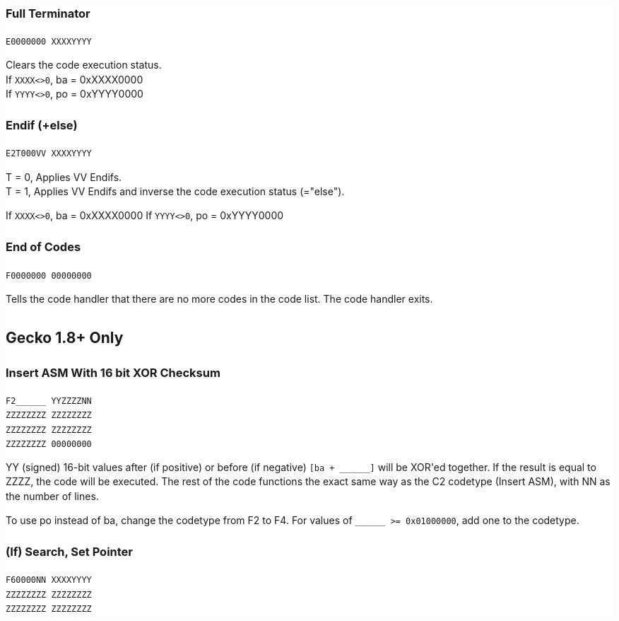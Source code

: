 ### Full Terminator

```gecko
E0000000 XXXXYYYY
```

Clears the code execution status.  
If `XXXX<>0`, ba = 0xXXXX0000  
If `YYYY<>0`, po = 0xYYYY0000

### Endif (+else)

```gecko
E2T000VV XXXXYYYY
```

T = 0, Applies VV Endifs.  
T = 1, Applies VV Endifs and inverse the code execution status (="else").

If `XXXX<>0`, ba = 0xXXXX0000
If `YYYY<>0`, po = 0xYYYY0000

### End of Codes

```gecko
F0000000 00000000
```

Tells the code handler that there are no more codes in the code list. The code handler exits.

## Gecko 1.8+ Only

### Insert ASM With 16 bit XOR Checksum

```gecko
F2______ YYZZZZNN
ZZZZZZZZ ZZZZZZZZ
ZZZZZZZZ ZZZZZZZZ
ZZZZZZZZ 00000000
```

YY (signed) 16-bit values after (if positive) or before (if negative) `[ba + ______]` will be XOR'ed together. If the result is equal to ZZZZ, the code will be executed.
The rest of the code functions the exact same way as the C2 codetype (Insert ASM), with NN as the number of lines.

To use po instead of ba, change the codetype from F2 to F4.
For values of `______ >= 0x01000000`, add one to the codetype.

### (If) Search, Set Pointer

```gecko
F60000NN XXXXYYYY
ZZZZZZZZ ZZZZZZZZ
ZZZZZZZZ ZZZZZZZZ
```
